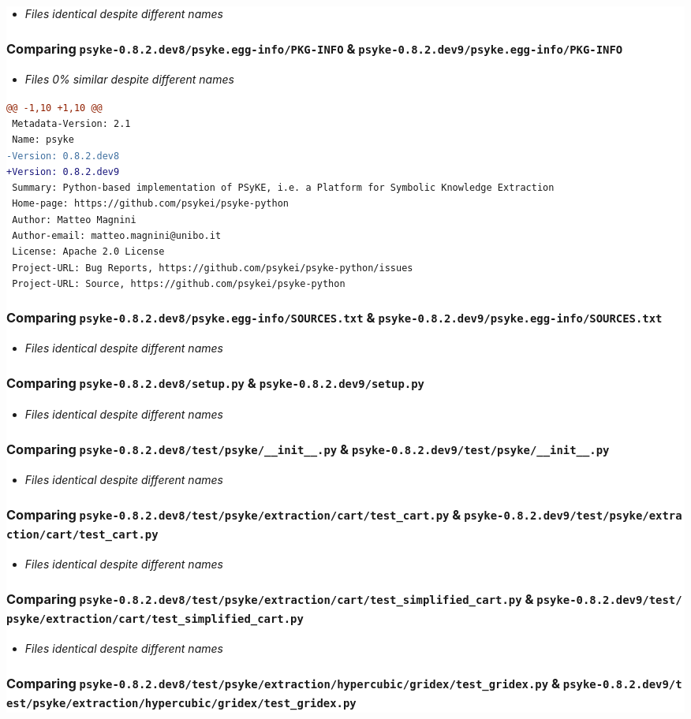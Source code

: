  * *Files identical despite different names*

### Comparing `psyke-0.8.2.dev8/psyke.egg-info/PKG-INFO` & `psyke-0.8.2.dev9/psyke.egg-info/PKG-INFO`

 * *Files 0% similar despite different names*

```diff
@@ -1,10 +1,10 @@
 Metadata-Version: 2.1
 Name: psyke
-Version: 0.8.2.dev8
+Version: 0.8.2.dev9
 Summary: Python-based implementation of PSyKE, i.e. a Platform for Symbolic Knowledge Extraction
 Home-page: https://github.com/psykei/psyke-python
 Author: Matteo Magnini
 Author-email: matteo.magnini@unibo.it
 License: Apache 2.0 License
 Project-URL: Bug Reports, https://github.com/psykei/psyke-python/issues
 Project-URL: Source, https://github.com/psykei/psyke-python
```

### Comparing `psyke-0.8.2.dev8/psyke.egg-info/SOURCES.txt` & `psyke-0.8.2.dev9/psyke.egg-info/SOURCES.txt`

 * *Files identical despite different names*

### Comparing `psyke-0.8.2.dev8/setup.py` & `psyke-0.8.2.dev9/setup.py`

 * *Files identical despite different names*

### Comparing `psyke-0.8.2.dev8/test/psyke/__init__.py` & `psyke-0.8.2.dev9/test/psyke/__init__.py`

 * *Files identical despite different names*

### Comparing `psyke-0.8.2.dev8/test/psyke/extraction/cart/test_cart.py` & `psyke-0.8.2.dev9/test/psyke/extraction/cart/test_cart.py`

 * *Files identical despite different names*

### Comparing `psyke-0.8.2.dev8/test/psyke/extraction/cart/test_simplified_cart.py` & `psyke-0.8.2.dev9/test/psyke/extraction/cart/test_simplified_cart.py`

 * *Files identical despite different names*

### Comparing `psyke-0.8.2.dev8/test/psyke/extraction/hypercubic/gridex/test_gridex.py` & `psyke-0.8.2.dev9/test/psyke/extraction/hypercubic/gridex/test_gridex.py`
